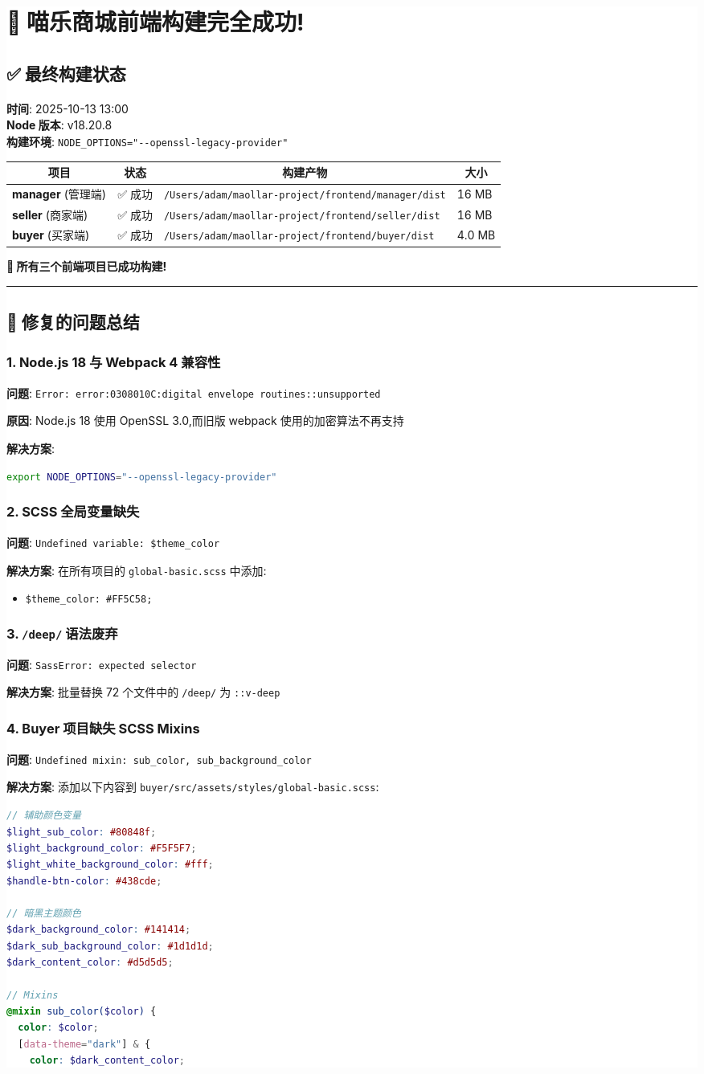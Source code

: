# 🎊 喵乐商城前端构建完全成功!

## ✅ 最终构建状态

**时间**: 2025-10-13 13:00  
**Node 版本**: v18.20.8  
**构建环境**: `NODE_OPTIONS="--openssl-legacy-provider"`

| 项目 | 状态 | 构建产物 | 大小 |
|------|------|---------|------|
| **manager** (管理端) | ✅ 成功 | `/Users/adam/maollar-project/frontend/manager/dist` | 16 MB |
| **seller** (商家端) | ✅ 成功 | `/Users/adam/maollar-project/frontend/seller/dist` | 16 MB |
| **buyer** (买家端) | ✅ 成功 | `/Users/adam/maollar-project/frontend/buyer/dist` | 4.0 MB |

**🎉 所有三个前端项目已成功构建!**

---

## 🔧 修复的问题总结

### 1. Node.js 18 与 Webpack 4 兼容性
**问题**: `Error: error:0308010C:digital envelope routines::unsupported`

**原因**: Node.js 18 使用 OpenSSL 3.0,而旧版 webpack 使用的加密算法不再支持

**解决方案**:
```bash
export NODE_OPTIONS="--openssl-legacy-provider"
```

### 2. SCSS 全局变量缺失
**问题**: `Undefined variable: $theme_color`

**解决方案**: 在所有项目的 `global-basic.scss` 中添加:
- `$theme_color: #FF5C58;`

### 3. `/deep/` 语法废弃
**问题**: `SassError: expected selector`

**解决方案**: 批量替换 72 个文件中的 `/deep/` 为 `::v-deep`

### 4. Buyer 项目缺失 SCSS Mixins
**问题**: `Undefined mixin: sub_color, sub_background_color`

**解决方案**: 添加以下内容到 `buyer/src/assets/styles/global-basic.scss`:

```scss
// 辅助颜色变量
$light_sub_color: #80848f;
$light_background_color: #F5F5F7;
$light_white_background_color: #fff;
$handle-btn-color: #438cde;

// 暗黑主题颜色
$dark_background_color: #141414;
$dark_sub_background_color: #1d1d1d;
$dark_content_color: #d5d5d5;

// Mixins
@mixin sub_color($color) {
  color: $color;
  [data-theme="dark"] & {
    color: $dark_content_color;
```